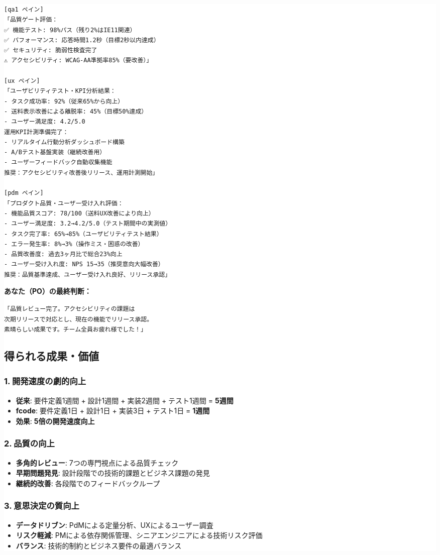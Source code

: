 ```
[qa1 ペイン]
「品質ゲート評価：
✅ 機能テスト: 98%パス（残り2%はIE11関連）
✅ パフォーマンス: 応答時間1.2秒（目標2秒以内達成）
✅ セキュリティ: 脆弱性検査完了
⚠️ アクセシビリティ: WCAG-AA準拠率85%（要改善）」

[ux ペイン]
「ユーザビリティテスト・KPI分析結果：
- タスク成功率: 92%（従来65%から向上）
- 送料表示改善による離脱率: 45%（目標50%達成）
- ユーザー満足度: 4.2/5.0
運用KPI計測準備完了：
- リアルタイム行動分析ダッシュボード構築
- A/Bテスト基盤実装（継続改善用）
- ユーザーフィードバック自動収集機能
推奨：アクセシビリティ改善後リリース、運用計測開始」

[pdm ペイン]
「プロダクト品質・ユーザー受け入れ評価：
- 機能品質スコア: 78/100（送料UX改善により向上）
- ユーザー満足度: 3.2→4.2/5.0（テスト期間中の実測値）
- タスク完了率: 65%→85%（ユーザビリティテスト結果）
- エラー発生率: 8%→3%（操作ミス・困惑の改善）
- 品質改善度: 過去3ヶ月比で総合23%向上
- ユーザー受け入れ度: NPS 15→35（推奨意向大幅改善）
推奨：品質基準達成、ユーザー受け入れ良好、リリース承認」
```

**あなた（PO）の最終判断：**
```
「品質レビュー完了。アクセシビリティの課題は
次期リリースで対応とし、現在の機能でリリース承認。
素晴らしい成果です。チーム全員お疲れ様でした！」
```

## 得られる成果・価値

### 1. 開発速度の劇的向上
- **従来**: 要件定義1週間 + 設計1週間 + 実装2週間 + テスト1週間 = **5週間**
- **fcode**: 要件定義1日 + 設計1日 + 実装3日 + テスト1日 = **1週間**
- **効果**: **5倍の開発速度向上**

### 2. 品質の向上
- **多角的レビュー**: 7つの専門視点による品質チェック
- **早期問題発見**: 設計段階での技術的課題とビジネス課題の発見
- **継続的改善**: 各段階でのフィードバックループ

### 3. 意思決定の質向上
- **データドリブン**: PdMによる定量分析、UXによるユーザー調査
- **リスク軽減**: PMによる依存関係管理、シニアエンジニアによる技術リスク評価
- **バランス**: 技術的制約とビジネス要件の最適バランス
